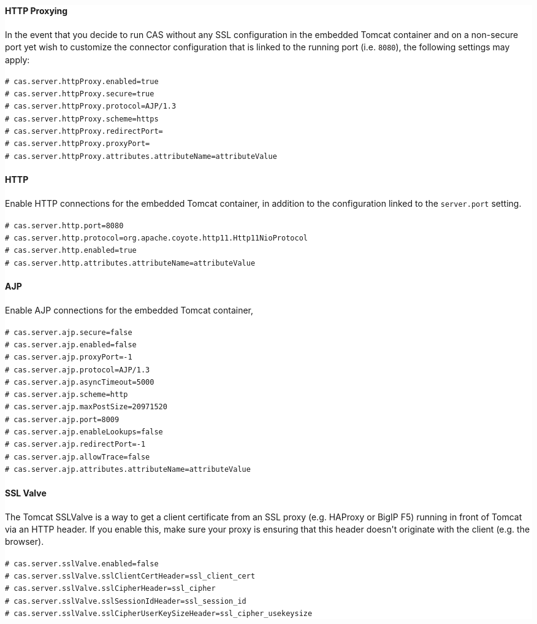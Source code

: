 #### HTTP Proxying

In the event that you decide to run CAS without any SSL configuration in the embedded Tomcat container and on a non-secure port
yet wish to customize the connector configuration that is linked to the running port (i.e. `8080`), the following settings may apply:

```properties
# cas.server.httpProxy.enabled=true
# cas.server.httpProxy.secure=true
# cas.server.httpProxy.protocol=AJP/1.3
# cas.server.httpProxy.scheme=https
# cas.server.httpProxy.redirectPort=
# cas.server.httpProxy.proxyPort=
# cas.server.httpProxy.attributes.attributeName=attributeValue
```

#### HTTP

Enable HTTP connections for the embedded Tomcat container, in addition to the configuration
linked to the `server.port` setting.

```properties
# cas.server.http.port=8080
# cas.server.http.protocol=org.apache.coyote.http11.Http11NioProtocol
# cas.server.http.enabled=true
# cas.server.http.attributes.attributeName=attributeValue
```

#### AJP

Enable AJP connections for the embedded Tomcat container,

```properties
# cas.server.ajp.secure=false
# cas.server.ajp.enabled=false
# cas.server.ajp.proxyPort=-1
# cas.server.ajp.protocol=AJP/1.3
# cas.server.ajp.asyncTimeout=5000
# cas.server.ajp.scheme=http
# cas.server.ajp.maxPostSize=20971520
# cas.server.ajp.port=8009
# cas.server.ajp.enableLookups=false
# cas.server.ajp.redirectPort=-1
# cas.server.ajp.allowTrace=false
# cas.server.ajp.attributes.attributeName=attributeValue
```

#### SSL Valve

The Tomcat SSLValve is a way to get a client certificate from an SSL proxy (e.g. HAProxy or BigIP F5)
running in front of Tomcat via an HTTP header. If you enable this, make sure your proxy is ensuring
that this header doesn't originate with the client (e.g. the browser).

```properties
# cas.server.sslValve.enabled=false
# cas.server.sslValve.sslClientCertHeader=ssl_client_cert
# cas.server.sslValve.sslCipherHeader=ssl_cipher
# cas.server.sslValve.sslSessionIdHeader=ssl_session_id
# cas.server.sslValve.sslCipherUserKeySizeHeader=ssl_cipher_usekeysize
```
